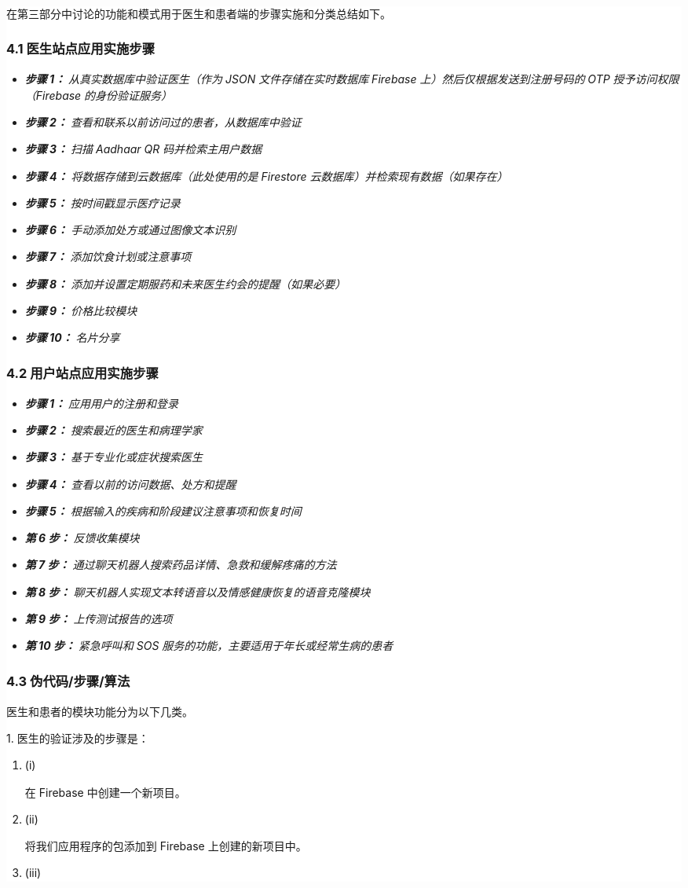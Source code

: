在第三部分中讨论的功能和模式用于医生和患者端的步骤实施和分类总结如下。

### 4.1 医生站点应用实施步骤

+   ***步骤 1：*** *从真实数据库中验证医生（作为 JSON 文件存储在实时数据库 Firebase 上）然后仅根据发送到注册号码的 OTP 授予访问权限（Firebase 的身份验证服务）*

+   ***步骤 2：*** *查看和联系以前访问过的患者，从数据库中验证*

+   ***步骤 3：*** *扫描 Aadhaar QR 码并检索主用户数据*

+   ***步骤 4：*** *将数据存储到云数据库（此处使用的是 Firestore 云数据库）并检索现有数据（如果存在）*

+   ***步骤 5：*** *按时间戳显示医疗记录*

+   ***步骤 6：*** *手动添加处方或通过图像文本识别*

+   ***步骤 7：*** *添加饮食计划或注意事项*

+   ***步骤 8：*** *添加并设置定期服药和未来医生约会的提醒（如果必要）*

+   ***步骤 9：*** *价格比较模块*

+   ***步骤 10：*** *名片分享*

### 4.2 用户站点应用实施步骤

+   ***步骤 1：*** *应用用户的注册和登录*

+   ***步骤 2：*** *搜索最近的医生和病理学家*

+   ***步骤 3：*** *基于专业化或症状搜索医生*

+   ***步骤 4：*** *查看以前的访问数据、处方和提醒*

+   ***步骤 5：*** *根据输入的疾病和阶段建议注意事项和恢复时间*

+   ***第 6 步：*** *反馈收集模块*

+   ***第 7 步：*** *通过聊天机器人搜索药品详情、急救和缓解疼痛的方法*

+   ***第 8 步：*** *聊天机器人实现文本转语音以及情感健康恢复的语音克隆模块*

+   ***第 9 步：*** *上传测试报告的选项*

+   ***第 10 步：*** *紧急呼叫和 SOS 服务的功能，主要适用于年长或经常生病的患者*

### 4.3 伪代码/步骤/算法

医生和患者的模块功能分为以下几类。

1\. 医生的验证涉及的步骤是：

1.  (i)

    在 Firebase 中创建一个新项目。

1.  (ii)

    将我们应用程序的包添加到 Firebase 上创建的新项目中。

1.  (iii)
